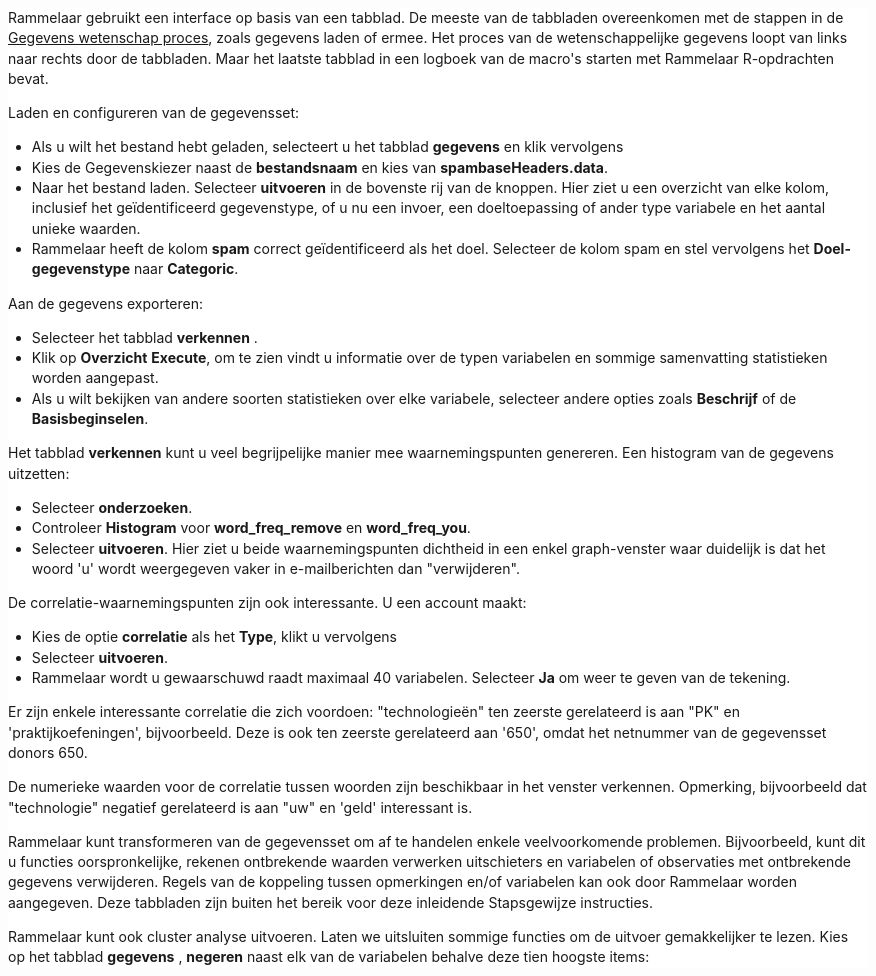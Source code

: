 Rammelaar gebruikt een interface op basis van een tabblad. De meeste van de tabbladen overeenkomen met de stappen in de [Gegevens wetenschap proces](https://azure.microsoft.com/documentation/learning-paths/data-science-process/), zoals gegevens laden of ermee. Het proces van de wetenschappelijke gegevens loopt van links naar rechts door de tabbladen. Maar het laatste tabblad in een logboek van de macro's starten met Rammelaar R-opdrachten bevat. 


Laden en configureren van de gegevensset:

- Als u wilt het bestand hebt geladen, selecteert u het tabblad **gegevens** en klik vervolgens 
- Kies de Gegevenskiezer naast de **bestandsnaam** en kies van **spambaseHeaders.data**. 
- Naar het bestand laden. Selecteer **uitvoeren** in de bovenste rij van de knoppen. Hier ziet u een overzicht van elke kolom, inclusief het geïdentificeerd gegevenstype, of u nu een invoer, een doeltoepassing of ander type variabele en het aantal unieke waarden.
- Rammelaar heeft de kolom **spam** correct geïdentificeerd als het doel. Selecteer de kolom spam en stel vervolgens het **Doel-gegevenstype** naar **Categoric**.

Aan de gegevens exporteren: 

- Selecteer het tabblad **verkennen** . 
- Klik op **Overzicht** **Execute**, om te zien vindt u informatie over de typen variabelen en sommige samenvatting statistieken worden aangepast. 
- Als u wilt bekijken van andere soorten statistieken over elke variabele, selecteer andere opties zoals **Beschrijf** of de **Basisbeginselen**.

Het tabblad **verkennen** kunt u veel begrijpelijke manier mee waarnemingspunten genereren. Een histogram van de gegevens uitzetten:


- Selecteer **onderzoeken**.
- Controleer **Histogram** voor **word_freq_remove** en **word_freq_you**.
- Selecteer **uitvoeren**. Hier ziet u beide waarnemingspunten dichtheid in een enkel graph-venster waar duidelijk is dat het woord 'u' wordt weergegeven vaker in e-mailberichten dan "verwijderen".

De correlatie-waarnemingspunten zijn ook interessante. U een account maakt:


- Kies de optie **correlatie** als het **Type**, klikt u vervolgens 
- Selecteer **uitvoeren**. 
- Rammelaar wordt u gewaarschuwd raadt maximaal 40 variabelen. Selecteer **Ja** om weer te geven van de tekening. 

Er zijn enkele interessante correlatie die zich voordoen: "technologieën" ten zeerste gerelateerd is aan "PK" en 'praktijkoefeningen', bijvoorbeeld. Deze is ook ten zeerste gerelateerd aan '650', omdat het netnummer van de gegevensset donors 650.

De numerieke waarden voor de correlatie tussen woorden zijn beschikbaar in het venster verkennen. Opmerking, bijvoorbeeld dat "technologie" negatief gerelateerd is aan "uw" en 'geld' interessant is.

Rammelaar kunt transformeren van de gegevensset om af te handelen enkele veelvoorkomende problemen. Bijvoorbeeld, kunt dit u functies oorspronkelijke, rekenen ontbrekende waarden verwerken uitschieters en variabelen of observaties met ontbrekende gegevens verwijderen. Regels van de koppeling tussen opmerkingen en/of variabelen kan ook door Rammelaar worden aangegeven. Deze tabbladen zijn buiten het bereik voor deze inleidende Stapsgewijze instructies.

Rammelaar kunt ook cluster analyse uitvoeren. Laten we uitsluiten sommige functies om de uitvoer gemakkelijker te lezen. Kies op het tabblad **gegevens** , **negeren** naast elk van de variabelen behalve deze tien hoogste items:
